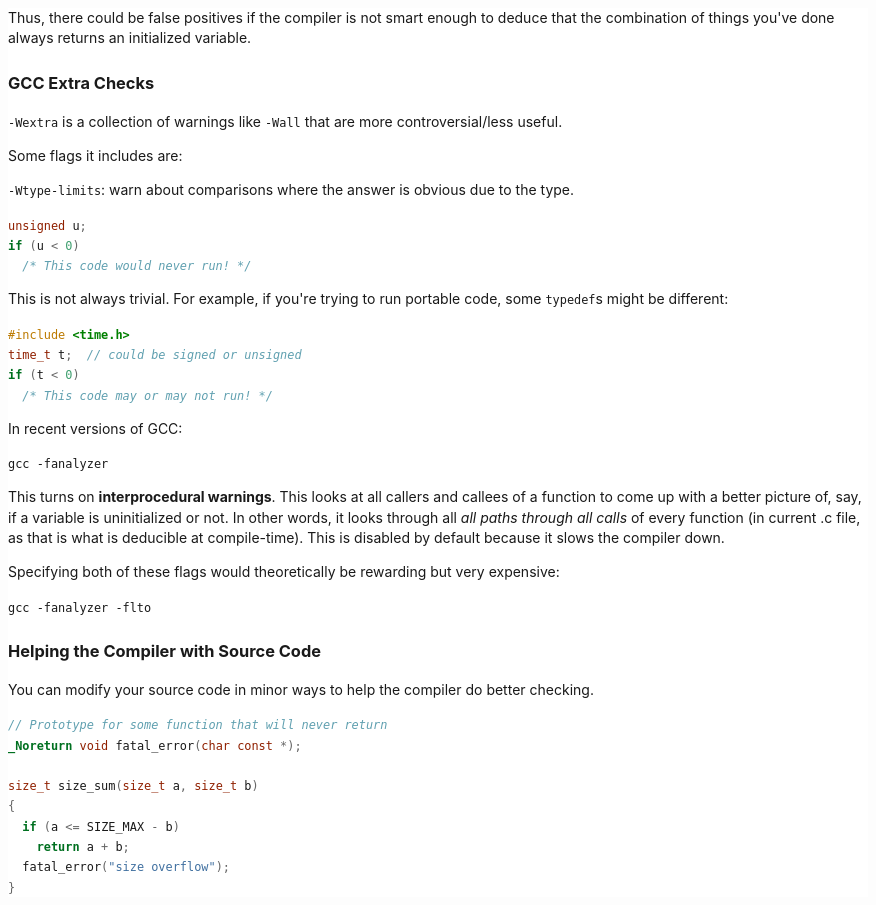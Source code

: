   Thus, there could be false positives if the compiler is not smart enough to deduce that the combination of things you've done always returns an initialized variable.


### GCC Extra Checks

`-Wextra` is a collection of warnings like `-Wall` that are more controversial/less useful.

Some flags it includes are:

`-Wtype-limits`: warn about comparisons where the answer is obvious due to the type.

```c
unsigned u;
if (u < 0)
  /* This code would never run! */
```

This is not always trivial. For example, if you're trying to run portable code, some `typedef`s might be different:

```c
#include <time.h>
time_t t;  // could be signed or unsigned
if (t < 0)
  /* This code may or may not run! */
```

In recent versions of GCC:

```shell
gcc -fanalyzer
```

This turns on **interprocedural warnings**. This looks at all callers and callees of a function to come up with a better picture of, say, if a variable is uninitialized or not. In other words, it looks through all *all paths through all calls* of every function (in current .c file, as that is what is deducible at compile-time). This is disabled by default because it slows the compiler down.

Specifying both of these flags would theoretically be rewarding but very expensive:

```shell
gcc -fanalyzer -flto
```


### Helping the Compiler with Source Code

You can modify your source code in minor ways to help the compiler do better checking.

```c
// Prototype for some function that will never return
_Noreturn void fatal_error(char const *);

size_t size_sum(size_t a, size_t b)
{
  if (a <= SIZE_MAX - b)
    return a + b;
  fatal_error("size overflow");
}
```
